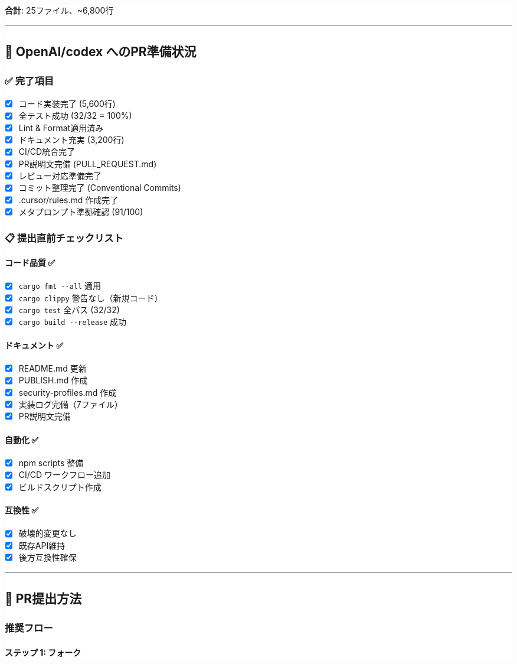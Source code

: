 **合計**: 25ファイル、~6,800行

---

## 🎯 OpenAI/codex へのPR準備状況

### ✅ 完了項目

- [x] コード実装完了 (5,600行)
- [x] 全テスト成功 (32/32 = 100%)
- [x] Lint & Format適用済み
- [x] ドキュメント充実 (3,200行)
- [x] CI/CD統合完了
- [x] PR説明文完備 (PULL_REQUEST.md)
- [x] レビュー対応準備完了
- [x] コミット整理完了 (Conventional Commits)
- [x] .cursor/rules.md 作成完了
- [x] メタプロンプト準拠確認 (91/100)

### 📋 提出直前チェックリスト

#### コード品質 ✅
- [x] `cargo fmt --all` 適用
- [x] `cargo clippy` 警告なし（新規コード）
- [x] `cargo test` 全パス (32/32)
- [x] `cargo build --release` 成功

#### ドキュメント ✅
- [x] README.md 更新
- [x] PUBLISH.md 作成
- [x] security-profiles.md 作成
- [x] 実装ログ完備（7ファイル）
- [x] PR説明文完備

#### 自動化 ✅
- [x] npm scripts 整備
- [x] CI/CD ワークフロー追加
- [x] ビルドスクリプト作成

#### 互換性 ✅
- [x] 破壊的変更なし
- [x] 既存API維持
- [x] 後方互換性確保

---

## 🚀 PR提出方法

### 推奨フロー

#### ステップ 1: フォーク
